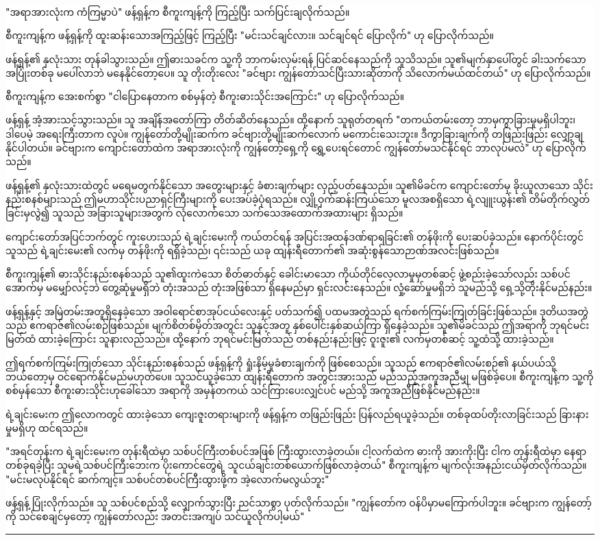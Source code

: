 "အရာအားလုံးက ကံကြမ္မာပဲ" ဖန့်ရှန့်က စီကူးကျန့်ကို ကြည့်ပြီး သက်ပြင်းချလိုက်သည်။

စီကူးကျန့်က ဖန့်ရှန့်ကို ထူးဆန်းသောအကြည့်ဖြင့် ကြည့်ပြီး "မင်းသင်ချင်လား။ သင်ချင်ရင် ပြောလိုက်" ဟု ပြောလိုက်သည်။

ဖန့်ရှန့်၏ နှလုံးသား တုန်ခါသွားသည်။ ဤဓားသခင်က သူ့ကို ဘာကမ်းလှမ်းရန် ပြင်ဆင်နေသည်ကို သူသိသည်။ သူ၏မျက်နှာပေါ်တွင် ခါးသက်သော အပြုံးတစ်ခု မပေါ်လာဘဲ မနေနိုင်တော့ပေ။ သူ တိုးတိုးလေး "ခင်ဗျား ကျွန်တော်သင်ပြီးသားဆိုတာကို သိလောက်မယ်ထင်တယ်" ဟု ပြောလိုက်သည်။

စီကူးကျန့်က အေးစက်စွာ "ငါပြောနေတာက စစ်မှန်တဲ့ စီကူးဓားသိုင်းအကြောင်း" ဟု ပြောလိုက်သည်။

ဖန့်ရှန့် အံ့အားသင့်သွားသည်။ သူ အချိန်အတော်ကြာ တိတ်ဆိတ်နေသည်။ ထို့နောက် သူရုတ်တရက် "တကယ်တမ်းတော့ ဘာမှကွာခြားမှုမရှိပါဘူး၊ ဒါပေမဲ့ အရေးကြီးတာက လူပဲ။ ကျွန်တော်တို့မျိုးဆက်က ခင်ဗျားတို့မျိုးဆက်လောက် မကောင်းသေးဘူး။ ဒီကွာခြားချက်ကို တဖြည်းဖြည်း လျှော့ချနိုင်ပါတယ်။ ခင်ဗျားက ကျောင်းတော်ထဲက အရာအားလုံးကို ကျွန်တော့်ရှေ့ကို ရွှေ့ပေးရင်တောင် ကျွန်တော်မသင်နိုင်ရင် ဘာလုပ်မလဲ" ဟု ပြောလိုက်သည်။

ဖန့်ရှန့်၏ နှလုံးသားထဲတွင် မရေမတွက်နိုင်သော အတွေးများနှင့် ခံစားချက်များ လှည့်ပတ်နေသည်။ သူ၏မိခင်က ကျောင်းတော်မှ ခိုးယူလာသော သိုင်းနည်းစနစ်များသည် ဤမဟာသိုင်းပညာရှင်ကြီးများကို ပေးအပ်ခဲ့ပုံရသည်။ လျှို့ဝှက်ဆန်းကြယ်သော မူလအစရှိသော ရဲ့လျူးယွန်း၏ တိမ်တိုက်လွှတ်ခြင်းမှလွဲ၍ သူသည် အခြားသူများအတွက် လုံလောက်သော သက်သေအထောက်အထားများ ရှိသည်။

ကျောင်းတော်အပြင်ဘက်တွင် ကူးဟေးသည် ရဲ့ချင်းမေးကို ကယ်တင်ရန် အပြင်းအထန်ဒဏ်ရာရခြင်း၏ တန်ဖိုးကို ပေးဆပ်ခဲ့သည်။ နောက်ပိုင်းတွင် သူသည် ရဲ့ချင်းမေး၏ လက်မှ တန်ဖိုးကို ရရှိခဲ့သည်၊ ၎င်းသည် ယခု ထျန်းရီတောက်၏ အဆုံးစွန်သောဉာဏ်အလင်းဖြစ်သည်။

စီကူးကျန့်၏ ဓားသိုင်းနည်းစနစ်သည် သူ၏ထူးကဲသော စိတ်ဓာတ်နှင့် ခေါင်းမာသော ကိုယ်တိုင်လေ့လာမှုမှတစ်ဆင့် ဖွဲ့စည်းခဲ့သော်လည်း သစ်ပင်အောက်မှ မမျှော်လင့်ဘဲ တွေ့ဆုံမှုမရှိဘဲ တုံးအသည် တုံးအဖြစ်သာ ရှိနေမည်မှာ ရှင်းလင်းနေသည်။ လှုံ့ဆော်မှုမရှိဘဲ သူမည်သို့ ရှေ့သို့တိုးနိုင်မည်နည်း။

ဖန့်ရှန့်နှင့် အမြဲတမ်းအတူရှိနေခဲ့သော အဝါရောင်စာအုပ်ငယ်လေးနှင့် ပတ်သက်၍ ပထမအတွဲသည် ရက်စက်ကြမ်းကြုတ်ခြင်းဖြစ်သည်။ ဒုတိယအတွဲသည် ဧကရာဇ်၏လမ်းစဉ်ဖြစ်သည်။ မျက်စိတစ်မှိတ်အတွင်း သူနှင့်အတူ နှစ်ပေါင်းနှစ်ဆယ်ကြာ ရှိနေခဲ့သည်။ သူ၏မိခင်သည် ဤအရာကို ဘုရင်မင်းမြတ်ထံ ထားခဲ့ကြောင်း သူနားလည်သည်။ ထို့နောက် ဘုရင်မင်းမြတ်သည် တစ်နည်းနည်းဖြင့် ဝူးဇူး၏ လက်မှတစ်ဆင့် သူ့ထံသို့ ထားခဲ့သည်။

ဤရက်စက်ကြမ်းကြုတ်သော သိုင်းနည်းစနစ်သည် ဖန့်ရှန့်ကို ရှုံးနိမ့်မှုခံစားချက်ကို ဖြစ်စေသည်။ သူသည် ဧကရာဇ်၏လမ်းစဉ်၏ နယ်ပယ်သို့ ဘယ်တော့မှ ဝင်ရောက်နိုင်မည်မဟုတ်ပေ။ သူသင်ယူခဲ့သော ထျန်းရီတောက် အတွင်းအားသည် မည်သည့်အကူအညီမျှ မဖြစ်ခဲ့ပေ။ စီကူးကျန့်က သူ့ကို စစ်မှန်သော စီကူးဓားသိုင်းဟုခေါ်သော အရာကို အမှန်တကယ် သင်ကြားပေးလျှင်ပင် မည်သို့ အကူအညီဖြစ်နိုင်မည်နည်း။

ရဲ့ချင်းမေးက ဤလောကတွင် ထားခဲ့သော ကျေးဇူးတရားများကို ဖန့်ရှန့်က တဖြည်းဖြည်း ပြန်လည်ရယူခဲ့သည်။ တစ်ခုထပ်တိုးလာခြင်းသည် ခြားနားမှုမရှိဟု ထင်ရသည်။

"အရင်တုန်းက ရဲ့ချင်းမေးက တုန်းရီထဲမှာ သစ်ပင်ကြီးတစ်ပင်အဖြစ် ကြီးထွားလာခဲ့တယ်။ ငါ့လက်ထဲက ဓားကို အားကိုးပြီး ငါက တုန်းရီထဲမှာ နေရာတစ်ခုရခဲ့ပြီး သူမရဲ့သစ်ပင်ကြီးဘေးက ပိုးကောင်တွေရဲ့ သူငယ်ချင်းတစ်ယောက်ဖြစ်လာခဲ့တယ်" စီကူးကျန့်က မျက်လုံးအနည်းငယ်မှိတ်လိုက်သည်။ "မင်းမလုပ်နိုင်ရင် ဆက်ကျင့်။ သစ်ပင်တစ်ပင်ကြီးထွားဖို့က အဲ့လောက်မလွယ်ဘူး"

ဖန့်ရှန့် ပြုံးလိုက်သည်။ သူ သစ်ပင်စည်သို့ လျှောက်သွားပြီး ညင်သာစွာ ပုတ်လိုက်သည်။ "ကျွန်တော်က ဝန်ပိမှာမကြောက်ပါဘူး။ ခင်ဗျားက ကျွန်တော့်ကို သင်စေချင်မှတော့ ကျွန်တော်လည်း အတင်းအကျပ် သင်ယူလိုက်ပါ့မယ်"

---
